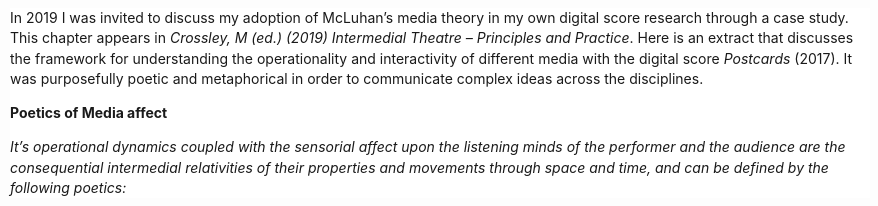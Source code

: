 

<p>In 2019 I was invited to discuss my adoption of McLuhan’s media theory in my own digital score research through a case study. This chapter appears in <em>Crossley, M (ed.) (2019) Intermedial Theatre – Principles and Practice</em>. Here is an extract that discusses the framework for understanding the operationality and interactivity of different media with the digital score <em>Postcards</em> (2017). It was purposefully poetic and metaphorical in order to communicate complex ideas across the disciplines.</p>



<p><strong>Poetics of Media affect</strong></p>



<p><em>It’s operational dynamics coupled with the sensorial affect upon the listening minds of the performer and the audience are the consequential intermedial relativities of their properties and movements through space and time, and can be defined by the following poetics:</em></p>


